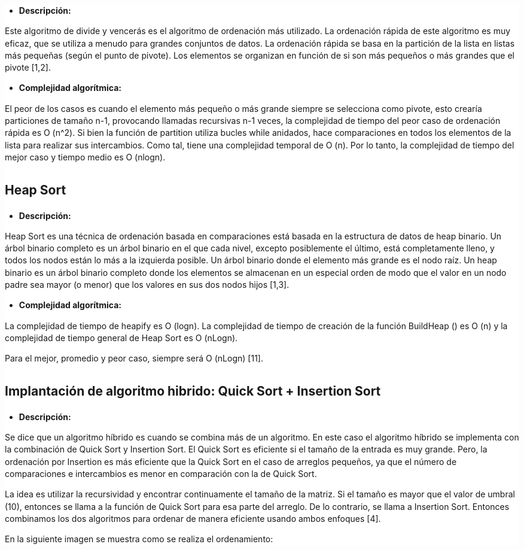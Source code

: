 * **Descripción:**

Este algoritmo de divide y vencerás es el algoritmo de ordenación más utilizado. La ordenación rápida de este algoritmo es muy eficaz, que se utiliza a menudo para grandes conjuntos de datos. La ordenación rápida se basa en la partición de la lista en listas más pequeñas (según el punto de pivote). Los elementos se organizan en función de si son más pequeños o más grandes que el pivote [1,2].

* **Complejidad algorítmica:**

El peor de los casos es cuando el elemento más pequeño o más grande siempre se selecciona como pivote, esto crearía particiones de tamaño n-1, provocando llamadas recursivas n-1 veces, la complejidad de tiempo del peor caso de ordenación rápida es O (n^2). Si bien la función de partition utiliza bucles while anidados, hace comparaciones en todos los elementos de la lista para realizar sus intercambios. Como tal, tiene una complejidad temporal de O (n). Por lo tanto, la complejidad de tiempo del mejor caso y tiempo medio es O (nlogn).

## Heap Sort

* **Descripción:**

Heap Sort es una técnica de ordenación basada en comparaciones está basada en la estructura de datos de heap binario. Un árbol binario completo es un árbol binario en el que cada nivel, excepto posiblemente el último, está completamente lleno, y todos los nodos están lo más a la izquierda posible. Un árbol binario donde el elemento más grande es el nodo raíz. Un heap binario es un árbol binario completo donde los elementos se almacenan en un especial orden de modo que el valor en un nodo padre sea mayor (o menor) que los valores en sus dos nodos hijos [1,3].

* **Complejidad algorítmica:**

La complejidad de tiempo de heapify es O (logn). La complejidad de tiempo de creación de la función BuildHeap () es O (n) y la complejidad de tiempo general de Heap Sort es O (nLogn).

Para el mejor, promedio y peor caso, siempre será O (nLogn) [11].

## Implantación de algoritmo hibrido: Quick Sort + Insertion Sort

* **Descripción:**

Se dice que un algoritmo híbrido es cuando se combina más de un algoritmo. En este caso el algoritmo híbrido se implementa con la combinación de Quick Sort y Insertion Sort. El Quick Sort es eficiente si el tamaño de la entrada es muy grande. Pero, la ordenación por Insertion es más eficiente que la Quick Sort en el caso de arreglos pequeños, ya que el número de comparaciones e intercambios es menor en comparación con la de Quick Sort.

La idea es utilizar la recursividad y encontrar continuamente el tamaño de la matriz. Si el tamaño es mayor que el valor de umbral (10), entonces se llama a la función de Quick Sort para esa parte del arreglo. De lo contrario, se llama a Insertion Sort. Entonces combinamos los dos algoritmos para ordenar de manera eficiente usando ambos enfoques [4].

En la siguiente imagen se muestra como se realiza el ordenamiento:
